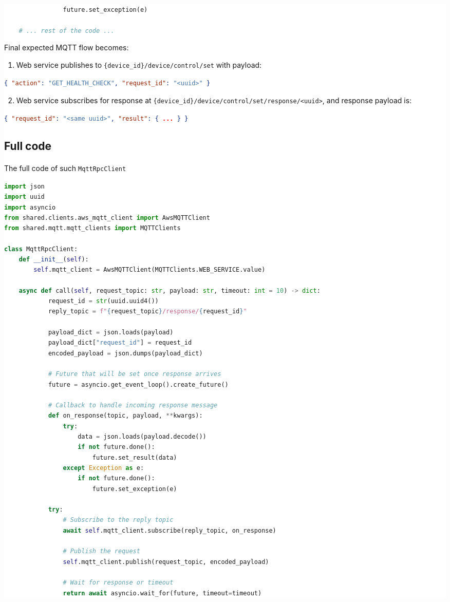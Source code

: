 ```python
                future.set_exception(e)

    # ... rest of the code ... 
```

Final expected MQTT flow becomes: 

1. Web service publishes to `{device_id}/device/control/set` with payload:

```json
{ "action": "GET_HEALTH_CHECK", "request_id": "<uuid>" }
```

2. Web service subscribes for response at `{device_id}/device/control/set/response/<uuid>`, and response payload is: 

```json
{ "request_id": "<same uuid>", "result": { ... } }
```

## Full code

The full code of such `MqttRpcClient`

```python
import json
import uuid
import asyncio
from shared.clients.aws_mqtt_client import AwsMQTTClient
from shared.mqtt.mqtt_clients import MQTTClients

class MqttRpcClient:
    def __init__(self):
        self.mqtt_client = AwsMQTTClient(MQTTClients.WEB_SERVICE.value)

    async def call(self, request_topic: str, payload: str, timeout: int = 10) -> dict:
            request_id = str(uuid.uuid4())
            reply_topic = f"{request_topic}/response/{request_id}"
            
            payload_dict = json.loads(payload)
            payload_dict["request_id"] = request_id
            encoded_payload = json.dumps(payload_dict)
            
            # Future that will be set once response arrives
            future = asyncio.get_event_loop().create_future()

            # Callback to handle incoming response message
            def on_response(topic, payload, **kwargs):
                try:
                    data = json.loads(payload.decode())
                    if not future.done():
                        future.set_result(data)
                except Exception as e:
                    if not future.done():
                        future.set_exception(e)

            try:
                # Subscribe to the reply topic
                await self.mqtt_client.subscribe(reply_topic, on_response)

                # Publish the request
                self.mqtt_client.publish(request_topic, encoded_payload)

                # Wait for response or timeout
                return await asyncio.wait_for(future, timeout=timeout)

```